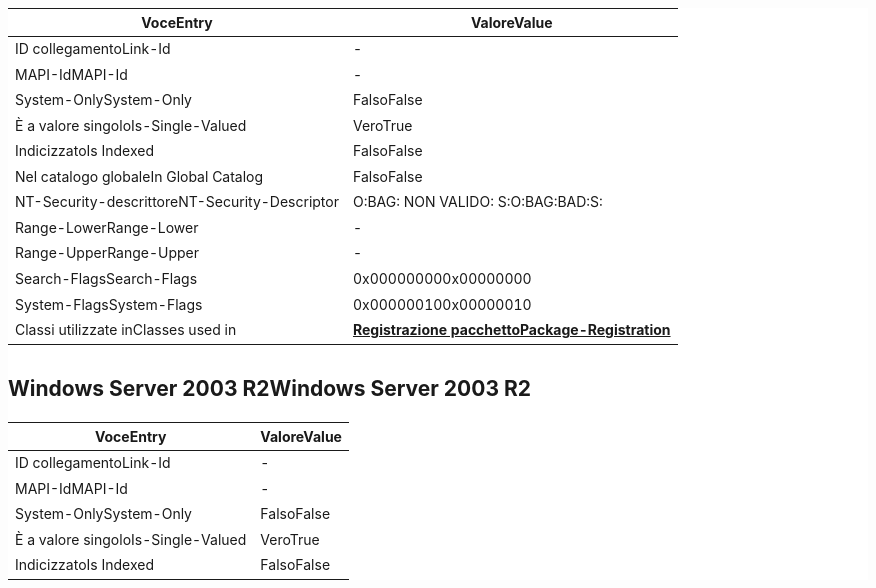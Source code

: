 

| <span data-ttu-id="28a3e-153">Voce</span><span class="sxs-lookup"><span data-stu-id="28a3e-153">Entry</span></span> | <span data-ttu-id="28a3e-154">Valore</span><span class="sxs-lookup"><span data-stu-id="28a3e-154">Value</span></span> |
|------------------------|------------------------------------------------------------------|
| <span data-ttu-id="28a3e-155">ID collegamento</span><span class="sxs-lookup"><span data-stu-id="28a3e-155">Link-Id</span></span>                | \-                                                               |
| <span data-ttu-id="28a3e-156">MAPI-Id</span><span class="sxs-lookup"><span data-stu-id="28a3e-156">MAPI-Id</span></span>                | \-                                                               |
| <span data-ttu-id="28a3e-157">System-Only</span><span class="sxs-lookup"><span data-stu-id="28a3e-157">System-Only</span></span>            | <span data-ttu-id="28a3e-158">Falso</span><span class="sxs-lookup"><span data-stu-id="28a3e-158">False</span></span>                                                            |
| <span data-ttu-id="28a3e-159">È a valore singolo</span><span class="sxs-lookup"><span data-stu-id="28a3e-159">Is-Single-Valued</span></span>       | <span data-ttu-id="28a3e-160">Vero</span><span class="sxs-lookup"><span data-stu-id="28a3e-160">True</span></span>                                                             |
| <span data-ttu-id="28a3e-161">Indicizzato</span><span class="sxs-lookup"><span data-stu-id="28a3e-161">Is Indexed</span></span>             | <span data-ttu-id="28a3e-162">Falso</span><span class="sxs-lookup"><span data-stu-id="28a3e-162">False</span></span>                                                            |
| <span data-ttu-id="28a3e-163">Nel catalogo globale</span><span class="sxs-lookup"><span data-stu-id="28a3e-163">In Global Catalog</span></span>      | <span data-ttu-id="28a3e-164">Falso</span><span class="sxs-lookup"><span data-stu-id="28a3e-164">False</span></span>                                                            |
| <span data-ttu-id="28a3e-165">NT-Security-descrittore</span><span class="sxs-lookup"><span data-stu-id="28a3e-165">NT-Security-Descriptor</span></span> | <span data-ttu-id="28a3e-166">O:BAG: NON VALIDO: S:</span><span class="sxs-lookup"><span data-stu-id="28a3e-166">O:BAG:BAD:S:</span></span>                                                     |
| <span data-ttu-id="28a3e-167">Range-Lower</span><span class="sxs-lookup"><span data-stu-id="28a3e-167">Range-Lower</span></span>            | \-                                                               |
| <span data-ttu-id="28a3e-168">Range-Upper</span><span class="sxs-lookup"><span data-stu-id="28a3e-168">Range-Upper</span></span>            | \-                                                               |
| <span data-ttu-id="28a3e-169">Search-Flags</span><span class="sxs-lookup"><span data-stu-id="28a3e-169">Search-Flags</span></span>           | <span data-ttu-id="28a3e-170">0x00000000</span><span class="sxs-lookup"><span data-stu-id="28a3e-170">0x00000000</span></span>                                                       |
| <span data-ttu-id="28a3e-171">System-Flags</span><span class="sxs-lookup"><span data-stu-id="28a3e-171">System-Flags</span></span>           | <span data-ttu-id="28a3e-172">0x00000010</span><span class="sxs-lookup"><span data-stu-id="28a3e-172">0x00000010</span></span>                                                       |
| <span data-ttu-id="28a3e-173">Classi utilizzate in</span><span class="sxs-lookup"><span data-stu-id="28a3e-173">Classes used in</span></span>        | [<span data-ttu-id="28a3e-174">**Registrazione pacchetto**</span><span class="sxs-lookup"><span data-stu-id="28a3e-174">**Package-Registration**</span></span>](c-packageregistration.md)<br/> |



## <a name="windows-server-2003-r2"></a><span data-ttu-id="28a3e-175">Windows Server 2003 R2</span><span class="sxs-lookup"><span data-stu-id="28a3e-175">Windows Server 2003 R2</span></span>



| <span data-ttu-id="28a3e-176">Voce</span><span class="sxs-lookup"><span data-stu-id="28a3e-176">Entry</span></span> | <span data-ttu-id="28a3e-177">Valore</span><span class="sxs-lookup"><span data-stu-id="28a3e-177">Value</span></span> |
|------------------------|------------------------------------------------------------------|
| <span data-ttu-id="28a3e-178">ID collegamento</span><span class="sxs-lookup"><span data-stu-id="28a3e-178">Link-Id</span></span>                | \-                                                               |
| <span data-ttu-id="28a3e-179">MAPI-Id</span><span class="sxs-lookup"><span data-stu-id="28a3e-179">MAPI-Id</span></span>                | \-                                                               |
| <span data-ttu-id="28a3e-180">System-Only</span><span class="sxs-lookup"><span data-stu-id="28a3e-180">System-Only</span></span>            | <span data-ttu-id="28a3e-181">Falso</span><span class="sxs-lookup"><span data-stu-id="28a3e-181">False</span></span>                                                            |
| <span data-ttu-id="28a3e-182">È a valore singolo</span><span class="sxs-lookup"><span data-stu-id="28a3e-182">Is-Single-Valued</span></span>       | <span data-ttu-id="28a3e-183">Vero</span><span class="sxs-lookup"><span data-stu-id="28a3e-183">True</span></span>                                                             |
| <span data-ttu-id="28a3e-184">Indicizzato</span><span class="sxs-lookup"><span data-stu-id="28a3e-184">Is Indexed</span></span>             | <span data-ttu-id="28a3e-185">Falso</span><span class="sxs-lookup"><span data-stu-id="28a3e-185">False</span></span>                                                            |